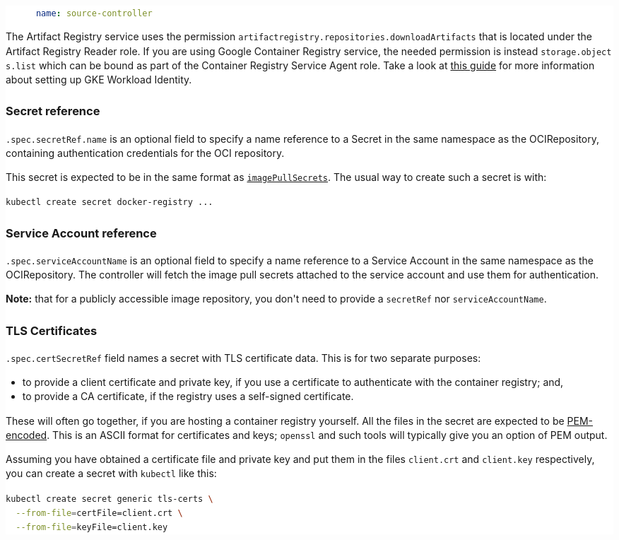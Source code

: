 ```yaml
      name: source-controller
``` 

The Artifact Registry service uses the permission `artifactregistry.repositories.downloadArtifacts`
that is located under the Artifact Registry Reader role. If you are using
Google Container Registry service, the needed permission is instead `storage.objects.list`
which can be bound as part of the Container Registry Service Agent role.
Take a look at [this guide](https://cloud.google.com/kubernetes-engine/docs/how-to/workload-identity)
for more information about setting up GKE Workload Identity.

### Secret reference

`.spec.secretRef.name` is an optional field to specify a name reference to a
Secret in the same namespace as the OCIRepository, containing authentication
credentials for the OCI repository.

This secret is expected to be in the same format as [`imagePullSecrets`][image-pull-secrets].
The usual way to create such a secret is with:

```sh
kubectl create secret docker-registry ...
```

### Service Account reference

`.spec.serviceAccountName` is an optional field to specify a name reference to a
Service Account in the same namespace as the OCIRepository. The controller will
fetch the image pull secrets attached to the service account and use them for authentication.

**Note:** that for a publicly accessible image repository, you don't need to provide a `secretRef`
nor `serviceAccountName`.

### TLS Certificates

`.spec.certSecretRef` field names a secret with TLS certificate data. This is for two separate
purposes:

- to provide a client certificate and private key, if you use a certificate to authenticate with
  the container registry; and,
- to provide a CA certificate, if the registry uses a self-signed certificate.

These will often go together, if you are hosting a container registry yourself. All the files in the
secret are expected to be [PEM-encoded][pem-encoding]. This is an ASCII format for certificates and
keys; `openssl` and such tools will typically give you an option of PEM output.

Assuming you have obtained a certificate file and private key and put them in the files `client.crt`
and `client.key` respectively, you can create a secret with `kubectl` like this:

```bash
kubectl create secret generic tls-certs \
  --from-file=certFile=client.crt \
  --from-file=keyFile=client.key
```


[typical-status-properties]: https://github.com/kubernetes/community/blob/master/contributors/devel/sig-architecture/api-conventions.md#typical-status-properties
[kstatus-spec]: https://github.com/kubernetes-sigs/cli-utils/tree/master/pkg/kstatus
[image-pull-secrets]: https://kubernetes.io/docs/concepts/containers/images/#specifying-imagepullsecrets-on-a-pod
[image-auto-provider-secrets]: https://fluxcd.io/flux/guides/image-update/#imagerepository-cloud-providers-authentication
[pem-encoding]: https://en.wikipedia.org/wiki/Privacy-Enhanced_Mail
[sops-guide]: https://fluxcd.io/flux/guides/mozilla-sops/